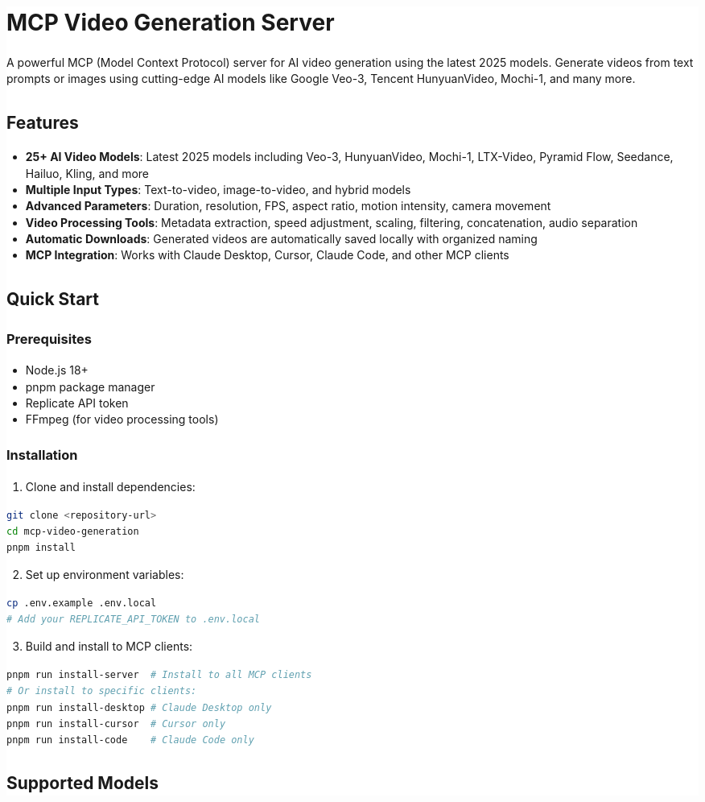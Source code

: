 # MCP Video Generation Server

A powerful MCP (Model Context Protocol) server for AI video generation using the latest 2025 models. Generate videos from text prompts or images using cutting-edge AI models like Google Veo-3, Tencent HunyuanVideo, Mochi-1, and many more.

## Features

- **25+ AI Video Models**: Latest 2025 models including Veo-3, HunyuanVideo, Mochi-1, LTX-Video, Pyramid Flow, Seedance, Hailuo, Kling, and more
- **Multiple Input Types**: Text-to-video, image-to-video, and hybrid models
- **Advanced Parameters**: Duration, resolution, FPS, aspect ratio, motion intensity, camera movement
- **Video Processing Tools**: Metadata extraction, speed adjustment, scaling, filtering, concatenation, audio separation
- **Automatic Downloads**: Generated videos are automatically saved locally with organized naming
- **MCP Integration**: Works with Claude Desktop, Cursor, Claude Code, and other MCP clients

## Quick Start

### Prerequisites

- Node.js 18+ 
- pnpm package manager
- Replicate API token
- FFmpeg (for video processing tools)

### Installation

1. Clone and install dependencies:
```bash
git clone <repository-url>
cd mcp-video-generation
pnpm install
```

2. Set up environment variables:
```bash
cp .env.example .env.local
# Add your REPLICATE_API_TOKEN to .env.local
```

3. Build and install to MCP clients:
```bash
pnpm run install-server  # Install to all MCP clients
# Or install to specific clients:
pnpm run install-desktop # Claude Desktop only
pnpm run install-cursor  # Cursor only
pnpm run install-code    # Claude Code only
```

## Supported Models
